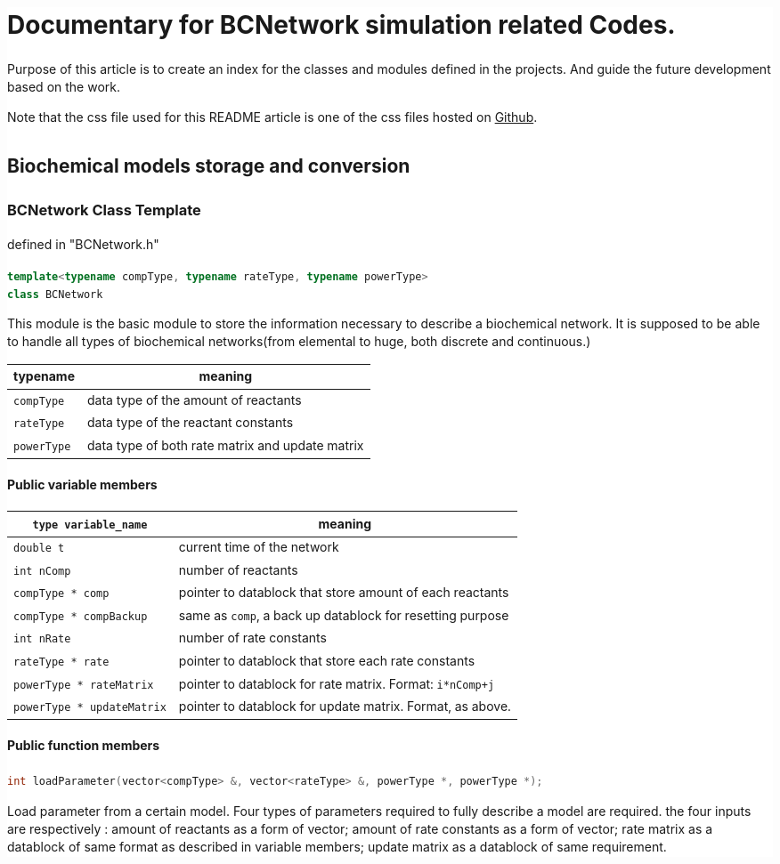 # Documentary for BCNetwork simulation related Codes.



Purpose of this article is to create an index for the classes and
modules defined in the projects. And guide the future development based
on the work.

Note that the css file used for this README article is one of the css
files hosted on [Github](https://github.com/jasonm23/markdown-css-themes
"jasonm23/markdown-css-themes").

## Biochemical models storage and conversion

### BCNetwork Class Template

defined in "BCNetwork.h"

```cpp
template<typename compType, typename rateType, typename powerType>
class BCNetwork
```

This module is the basic module to store the information necessary to
describe a biochemical network. It is supposed to be able to handle
all types of biochemical networks(from elemental to huge, both discrete
and continuous.)

typename | meaning
--- | ---
`compType` | data type of the amount of reactants
`rateType` | data type of the reactant constants
`powerType` | data type of both rate matrix and update matrix

#### Public variable members

 `type variable_name` |	meaning
------- | ----------------------
 `double t` | current time of the network 
`int nComp` | number of reactants
`compType * comp` | pointer to datablock that store amount of each reactants
`compType * compBackup` | same as `comp`, a back up datablock for resetting purpose
`int nRate` |  number of rate constants
`rateType * rate` | pointer to datablock that store each rate constants
`powerType * rateMatrix` | pointer to datablock for rate matrix. Format: `i*nComp+j`
`powerType * updateMatrix` | pointer to datablock for update matrix. Format, as above.


#### Public function members

```cpp
int loadParameter(vector<compType> &, vector<rateType> &, powerType *, powerType *);
```

Load parameter from a certain model. Four types of parameters required to fully 
describe a model are required. the four inputs are respectively : amount of reactants 
as a form of
vector; amount of rate constants as a form of vector; rate matrix as a datablock of
same format as described in variable members; update matrix as a datablock of same 
requirement.
